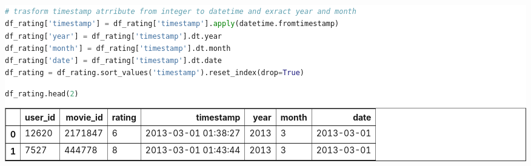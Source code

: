 
```python
# trasform timestamp atrribute from integer to datetime and exract year and month
df_rating['timestamp'] = df_rating['timestamp'].apply(datetime.fromtimestamp)
df_rating['year'] = df_rating['timestamp'].dt.year
df_rating['month'] = df_rating['timestamp'].dt.month
df_rating['date'] = df_rating['timestamp'].dt.date
df_rating = df_rating.sort_values('timestamp').reset_index(drop=True)
```


```python
df_rating.head(2)
```




<div>
<style scoped>
    .dataframe tbody tr th:only-of-type {
        vertical-align: middle;
    }

    .dataframe tbody tr th {
        vertical-align: top;
    }

    .dataframe thead th {
        text-align: right;
    }
</style>
<table border="1" class="dataframe">
  <thead>
    <tr style="text-align: right;">
      <th></th>
      <th>user_id</th>
      <th>movie_id</th>
      <th>rating</th>
      <th>timestamp</th>
      <th>year</th>
      <th>month</th>
      <th>date</th>
    </tr>
  </thead>
  <tbody>
    <tr>
      <th>0</th>
      <td>12620</td>
      <td>2171847</td>
      <td>6</td>
      <td>2013-03-01 01:38:27</td>
      <td>2013</td>
      <td>3</td>
      <td>2013-03-01</td>
    </tr>
    <tr>
      <th>1</th>
      <td>7527</td>
      <td>444778</td>
      <td>8</td>
      <td>2013-03-01 01:43:44</td>
      <td>2013</td>
      <td>3</td>
      <td>2013-03-01</td>
    </tr>
  </tbody>
</table>